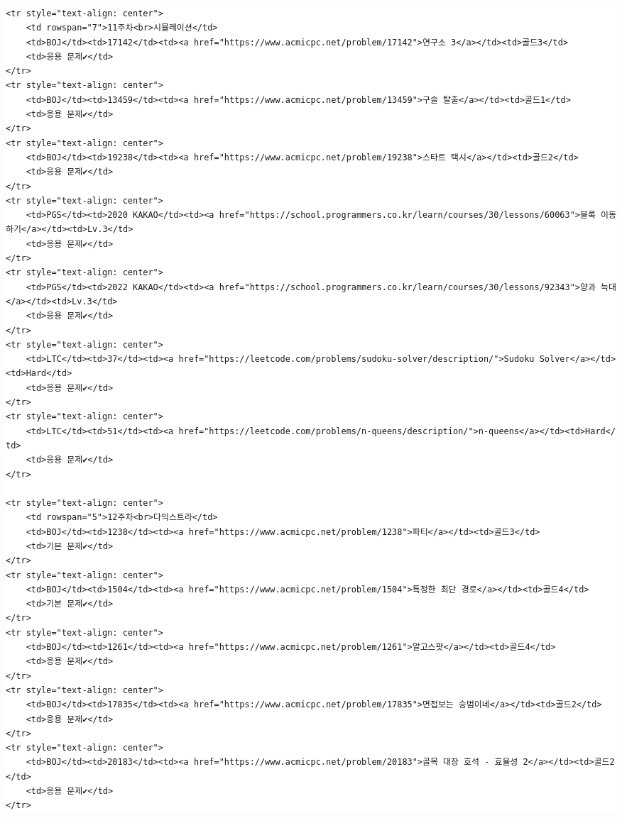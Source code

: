     <tr style="text-align: center">
        <td rowspan="7">11주차<br>시뮬레이션</td>
        <td>BOJ</td><td>17142</td><td><a href="https://www.acmicpc.net/problem/17142">연구소 3</a></td><td>골드3</td>
        <td>응용 문제✔</td>
    </tr>
    <tr style="text-align: center">
        <td>BOJ</td><td>13459</td><td><a href="https://www.acmicpc.net/problem/13459">구슬 탈출</a></td><td>골드1</td>
        <td>응용 문제✔</td>
    </tr>
    <tr style="text-align: center">
        <td>BOJ</td><td>19238</td><td><a href="https://www.acmicpc.net/problem/19238">스타트 택시</a></td><td>골드2</td>
        <td>응용 문제✔</td>
    </tr>
    <tr style="text-align: center">
        <td>PGS</td><td>2020 KAKAO</td><td><a href="https://school.programmers.co.kr/learn/courses/30/lessons/60063">블록 이동하기</a></td><td>Lv.3</td>
        <td>응용 문제✔</td>
    </tr>
    <tr style="text-align: center">
        <td>PGS</td><td>2022 KAKAO</td><td><a href="https://school.programmers.co.kr/learn/courses/30/lessons/92343">양과 늑대</a></td><td>Lv.3</td>
        <td>응용 문제✔</td>
    </tr>
    <tr style="text-align: center">
        <td>LTC</td><td>37</td><td><a href="https://leetcode.com/problems/sudoku-solver/description/">Sudoku Solver</a></td><td>Hard</td>
        <td>응용 문제✔</td>
    </tr>
    <tr style="text-align: center">
        <td>LTC</td><td>51</td><td><a href="https://leetcode.com/problems/n-queens/description/">n-queens</a></td><td>Hard</td>
        <td>응용 문제✔</td>
    </tr>

    <tr style="text-align: center">
        <td rowspan="5">12주차<br>다익스트라</td>
        <td>BOJ</td><td>1238</td><td><a href="https://www.acmicpc.net/problem/1238">파티</a></td><td>골드3</td>
        <td>기본 문제✔</td>
    </tr>
    <tr style="text-align: center">
        <td>BOJ</td><td>1504</td><td><a href="https://www.acmicpc.net/problem/1504">특정한 최단 경로</a></td><td>골드4</td>
        <td>기본 문제✔</td>
    </tr>
    <tr style="text-align: center">
        <td>BOJ</td><td>1261</td><td><a href="https://www.acmicpc.net/problem/1261">알고스팟</a></td><td>골드4</td>
        <td>응용 문제✔</td>
    </tr>
    <tr style="text-align: center">
        <td>BOJ</td><td>17835</td><td><a href="https://www.acmicpc.net/problem/17835">면접보는 승범이네</a></td><td>골드2</td>
        <td>응용 문제✔</td>
    </tr>
    <tr style="text-align: center">
        <td>BOJ</td><td>20183</td><td><a href="https://www.acmicpc.net/problem/20183">골목 대장 호석 - 효율성 2</a></td><td>골드2</td>
        <td>응용 문제✔</td>
    </tr>
</table>

